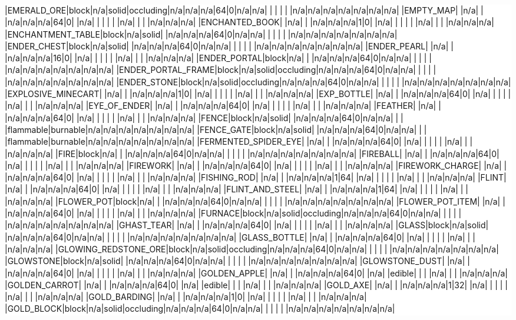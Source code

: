 |EMERALD_ORE|block|n/a|solid|occluding|n/a|n/a|n/a|64|0|n/a|n/a| | | | | |n/a|n/a|n/a|n/a|n/a|n/a|n/a|
|EMPTY_MAP| |n/a| | |n/a|n/a|n/a|64|0| |n/a| | | | | |n/a| | | |n/a|n/a|n/a|
|ENCHANTED_BOOK| |n/a| | |n/a|n/a|n/a|1|0| |n/a| | | | | |n/a| | | |n/a|n/a|n/a|
|ENCHANTMENT_TABLE|block|n/a|solid| |n/a|n/a|n/a|64|0|n/a|n/a| | | | | |n/a|n/a|n/a|n/a|n/a|n/a|n/a|
|ENDER_CHEST|block|n/a|solid| |n/a|n/a|n/a|64|0|n/a|n/a| | | | | |n/a|n/a|n/a|n/a|n/a|n/a|n/a|
|ENDER_PEARL| |n/a| | |n/a|n/a|n/a|16|0| |n/a| | | | | |n/a| | | |n/a|n/a|n/a|
|ENDER_PORTAL|block|n/a| | |n/a|n/a|n/a|64|0|n/a|n/a| | | | | |n/a|n/a|n/a|n/a|n/a|n/a|n/a|
|ENDER_PORTAL_FRAME|block|n/a|solid|occluding|n/a|n/a|n/a|64|0|n/a|n/a| | | | | |n/a|n/a|n/a|n/a|n/a|n/a|n/a|
|ENDER_STONE|block|n/a|solid|occluding|n/a|n/a|n/a|64|0|n/a|n/a| | | | | |n/a|n/a|n/a|n/a|n/a|n/a|n/a|
|EXPLOSIVE_MINECART| |n/a| | |n/a|n/a|n/a|1|0| |n/a| | | | | |n/a| | | |n/a|n/a|n/a|
|EXP_BOTTLE| |n/a| | |n/a|n/a|n/a|64|0| |n/a| | | | | |n/a| | | |n/a|n/a|n/a|
|EYE_OF_ENDER| |n/a| | |n/a|n/a|n/a|64|0| |n/a| | | | | |n/a| | | |n/a|n/a|n/a|
|FEATHER| |n/a| | |n/a|n/a|n/a|64|0| |n/a| | | | | |n/a| | | |n/a|n/a|n/a|
|FENCE|block|n/a|solid| |n/a|n/a|n/a|64|0|n/a|n/a| | | |flammable|burnable|n/a|n/a|n/a|n/a|n/a|n/a|n/a|
|FENCE_GATE|block|n/a|solid| |n/a|n/a|n/a|64|0|n/a|n/a| | | |flammable|burnable|n/a|n/a|n/a|n/a|n/a|n/a|n/a|
|FERMENTED_SPIDER_EYE| |n/a| | |n/a|n/a|n/a|64|0| |n/a| | | | | |n/a| | | |n/a|n/a|n/a|
|FIRE|block|n/a| | |n/a|n/a|n/a|64|0|n/a|n/a| | | | | |n/a|n/a|n/a|n/a|n/a|n/a|n/a|
|FIREBALL| |n/a| | |n/a|n/a|n/a|64|0| |n/a| | | | | |n/a| | | |n/a|n/a|n/a|
|FIREWORK| |n/a| | |n/a|n/a|n/a|64|0| |n/a| | | | | |n/a| | | |n/a|n/a|n/a|
|FIREWORK_CHARGE| |n/a| | |n/a|n/a|n/a|64|0| |n/a| | | | | |n/a| | | |n/a|n/a|n/a|
|FISHING_ROD| |n/a| | |n/a|n/a|n/a|1|64| |n/a| | | | | |n/a| | | |n/a|n/a|n/a|
|FLINT| |n/a| | |n/a|n/a|n/a|64|0| |n/a| | | | | |n/a| | | |n/a|n/a|n/a|
|FLINT_AND_STEEL| |n/a| | |n/a|n/a|n/a|1|64| |n/a| | | | | |n/a| | | |n/a|n/a|n/a|
|FLOWER_POT|block|n/a| | |n/a|n/a|n/a|64|0|n/a|n/a| | | | | |n/a|n/a|n/a|n/a|n/a|n/a|n/a|
|FLOWER_POT_ITEM| |n/a| | |n/a|n/a|n/a|64|0| |n/a| | | | | |n/a| | | |n/a|n/a|n/a|
|FURNACE|block|n/a|solid|occluding|n/a|n/a|n/a|64|0|n/a|n/a| | | | | |n/a|n/a|n/a|n/a|n/a|n/a|n/a|
|GHAST_TEAR| |n/a| | |n/a|n/a|n/a|64|0| |n/a| | | | | |n/a| | | |n/a|n/a|n/a|
|GLASS|block|n/a|solid| |n/a|n/a|n/a|64|0|n/a|n/a| | | | | |n/a|n/a|n/a|n/a|n/a|n/a|n/a|
|GLASS_BOTTLE| |n/a| | |n/a|n/a|n/a|64|0| |n/a| | | | | |n/a| | | |n/a|n/a|n/a|
|GLOWING_REDSTONE_ORE|block|n/a|solid|occluding|n/a|n/a|n/a|64|0|n/a|n/a| | | | | |n/a|n/a|n/a|n/a|n/a|n/a|n/a|
|GLOWSTONE|block|n/a|solid| |n/a|n/a|n/a|64|0|n/a|n/a| | | | | |n/a|n/a|n/a|n/a|n/a|n/a|n/a|
|GLOWSTONE_DUST| |n/a| | |n/a|n/a|n/a|64|0| |n/a| | | | | |n/a| | | |n/a|n/a|n/a|
|GOLDEN_APPLE| |n/a| | |n/a|n/a|n/a|64|0| |n/a| |edible| | | |n/a| | | |n/a|n/a|n/a|
|GOLDEN_CARROT| |n/a| | |n/a|n/a|n/a|64|0| |n/a| |edible| | | |n/a| | | |n/a|n/a|n/a|
|GOLD_AXE| |n/a| | |n/a|n/a|n/a|1|32| |n/a| | | | | |n/a| | | |n/a|n/a|n/a|
|GOLD_BARDING| |n/a| | |n/a|n/a|n/a|1|0| |n/a| | | | | |n/a| | | |n/a|n/a|n/a|
|GOLD_BLOCK|block|n/a|solid|occluding|n/a|n/a|n/a|64|0|n/a|n/a| | | | | |n/a|n/a|n/a|n/a|n/a|n/a|n/a|